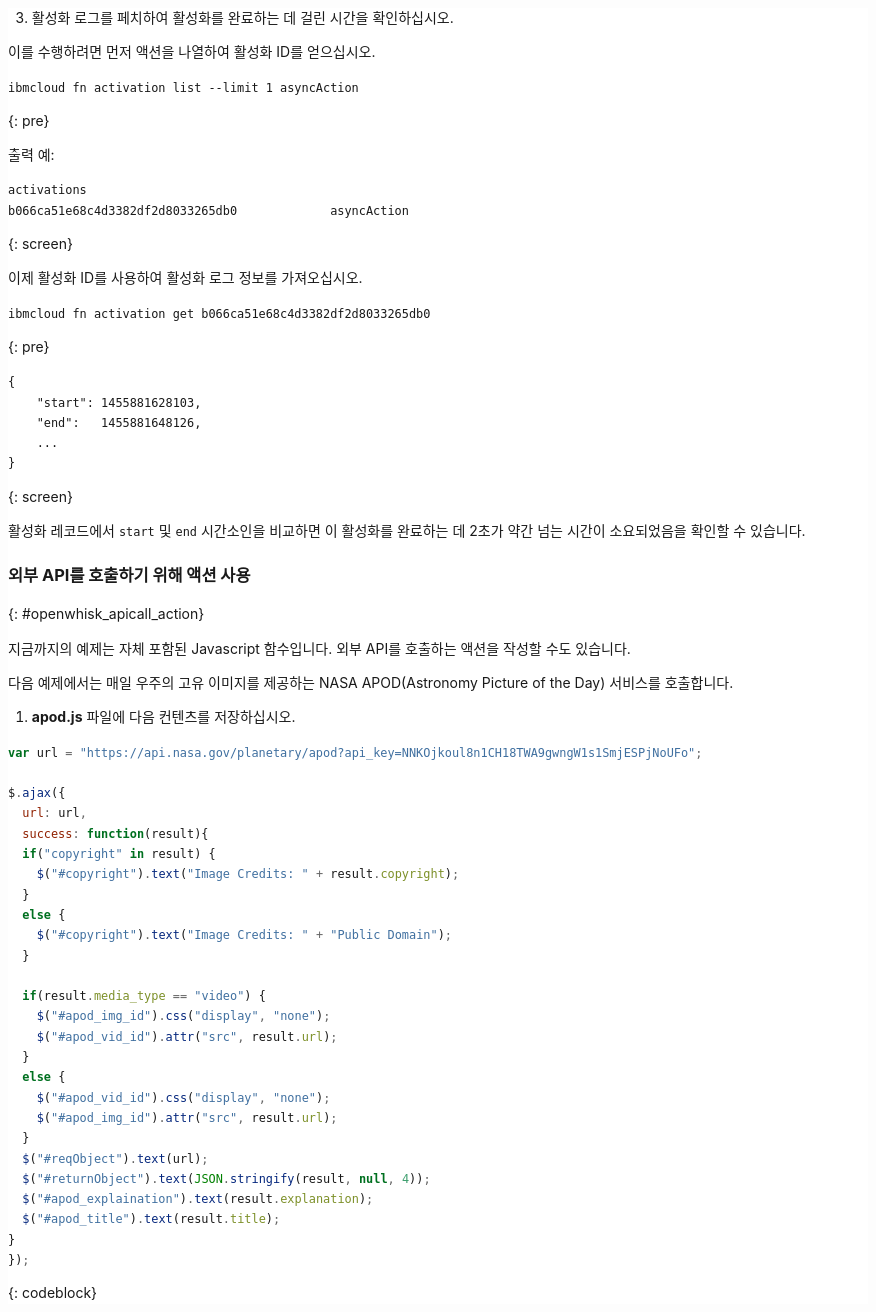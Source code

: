 3. 활성화 로그를 페치하여 활성화를 완료하는 데 걸린 시간을 확인하십시오.

  이를 수행하려면 먼저 액션을 나열하여 활성화 ID를 얻으십시오.
  ```
  ibmcloud fn activation list --limit 1 asyncAction
  ```
  {: pre}

  출력 예:
  ```
  activations
  b066ca51e68c4d3382df2d8033265db0             asyncAction
  ```
  {: screen}

  이제 활성화 ID를 사용하여 활성화 로그 정보를 가져오십시오.
  ```
  ibmcloud fn activation get b066ca51e68c4d3382df2d8033265db0
  ```
  {: pre}

  ```
  {
      "start": 1455881628103,
      "end":   1455881648126,
      ...
  }
  ```
  {: screen}

  활성화 레코드에서 `start` 및 `end` 시간소인을 비교하면 이 활성화를 완료하는 데 2초가 약간 넘는 시간이 소요되었음을 확인할 수 있습니다.

### 외부 API를 호출하기 위해 액션 사용
{: #openwhisk_apicall_action}

지금까지의 예제는 자체 포함된 Javascript 함수입니다. 외부 API를 호출하는 액션을 작성할 수도 있습니다.

다음 예제에서는 매일 우주의 고유 이미지를 제공하는 NASA APOD(Astronomy Picture of the Day) 서비스를 호출합니다.

1. **apod.js** 파일에 다음 컨텐츠를 저장하십시오.
  ```javascript
  var url = "https://api.nasa.gov/planetary/apod?api_key=NNKOjkoul8n1CH18TWA9gwngW1s1SmjESPjNoUFo";

  $.ajax({
    url: url,
    success: function(result){
    if("copyright" in result) {
      $("#copyright").text("Image Credits: " + result.copyright);
    }
    else {
      $("#copyright").text("Image Credits: " + "Public Domain");
    }

    if(result.media_type == "video") {
      $("#apod_img_id").css("display", "none");
      $("#apod_vid_id").attr("src", result.url);
    }
    else {
      $("#apod_vid_id").css("display", "none");
      $("#apod_img_id").attr("src", result.url);
    }
    $("#reqObject").text(url);
    $("#returnObject").text(JSON.stringify(result, null, 4));
    $("#apod_explaination").text(result.explanation);
    $("#apod_title").text(result.title);
  }
  });
  ```
  {: codeblock}